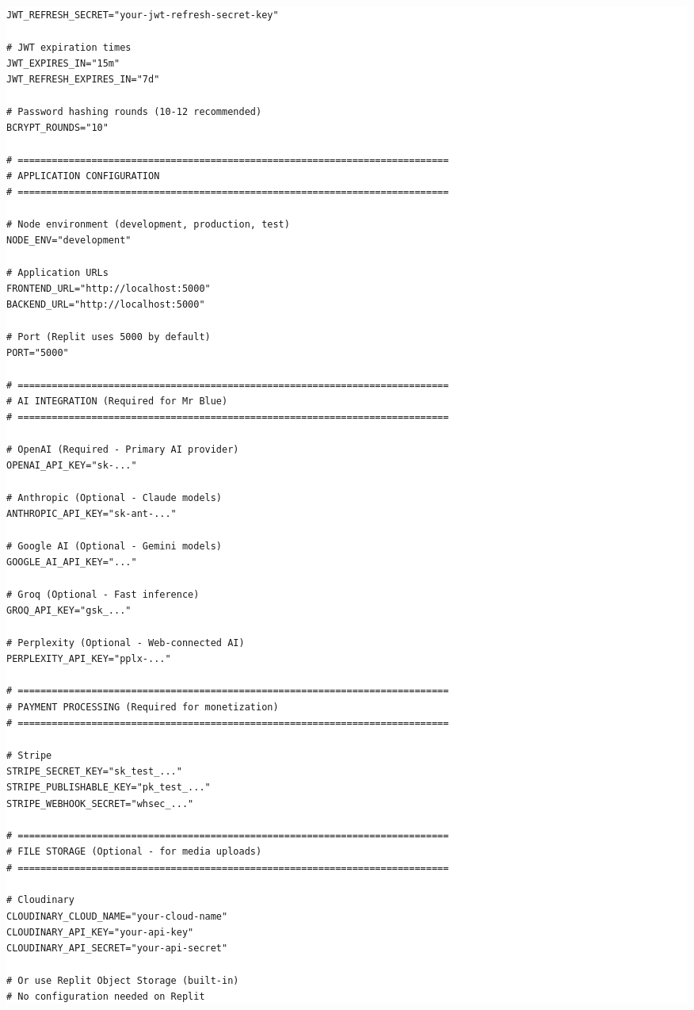 ```env
JWT_REFRESH_SECRET="your-jwt-refresh-secret-key"

# JWT expiration times
JWT_EXPIRES_IN="15m"
JWT_REFRESH_EXPIRES_IN="7d"

# Password hashing rounds (10-12 recommended)
BCRYPT_ROUNDS="10"

# ============================================================================
# APPLICATION CONFIGURATION
# ============================================================================

# Node environment (development, production, test)
NODE_ENV="development"

# Application URLs
FRONTEND_URL="http://localhost:5000"
BACKEND_URL="http://localhost:5000"

# Port (Replit uses 5000 by default)
PORT="5000"

# ============================================================================
# AI INTEGRATION (Required for Mr Blue)
# ============================================================================

# OpenAI (Required - Primary AI provider)
OPENAI_API_KEY="sk-..."

# Anthropic (Optional - Claude models)
ANTHROPIC_API_KEY="sk-ant-..."

# Google AI (Optional - Gemini models)
GOOGLE_AI_API_KEY="..."

# Groq (Optional - Fast inference)
GROQ_API_KEY="gsk_..."

# Perplexity (Optional - Web-connected AI)
PERPLEXITY_API_KEY="pplx-..."

# ============================================================================
# PAYMENT PROCESSING (Required for monetization)
# ============================================================================

# Stripe
STRIPE_SECRET_KEY="sk_test_..."
STRIPE_PUBLISHABLE_KEY="pk_test_..."
STRIPE_WEBHOOK_SECRET="whsec_..."

# ============================================================================
# FILE STORAGE (Optional - for media uploads)
# ============================================================================

# Cloudinary
CLOUDINARY_CLOUD_NAME="your-cloud-name"
CLOUDINARY_API_KEY="your-api-key"
CLOUDINARY_API_SECRET="your-api-secret"

# Or use Replit Object Storage (built-in)
# No configuration needed on Replit

```